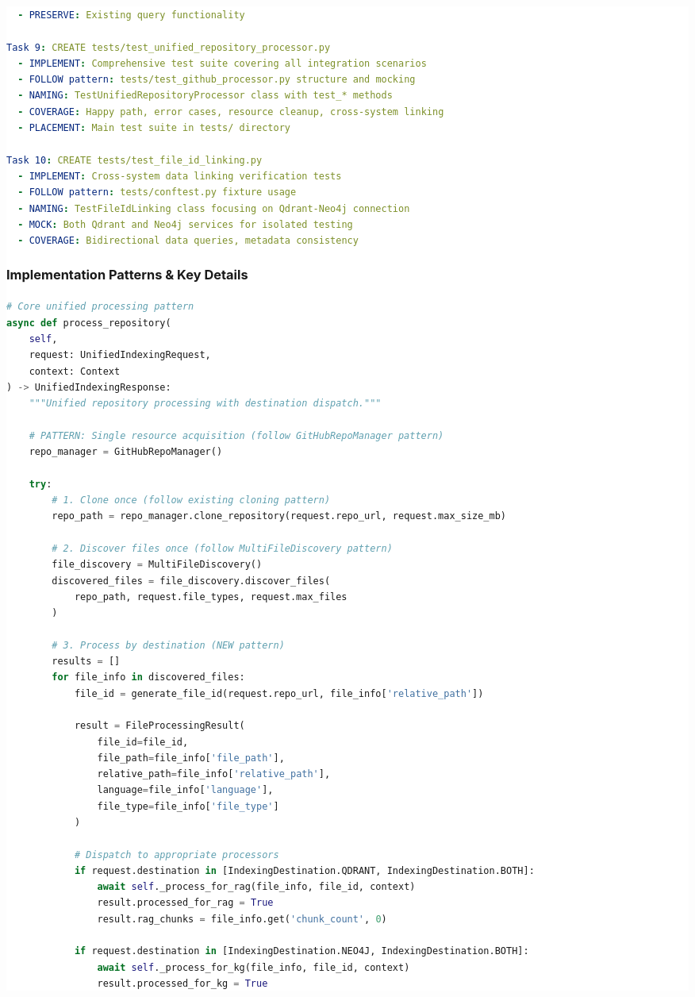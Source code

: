 ```yaml
  - PRESERVE: Existing query functionality

Task 9: CREATE tests/test_unified_repository_processor.py
  - IMPLEMENT: Comprehensive test suite covering all integration scenarios
  - FOLLOW pattern: tests/test_github_processor.py structure and mocking
  - NAMING: TestUnifiedRepositoryProcessor class with test_* methods
  - COVERAGE: Happy path, error cases, resource cleanup, cross-system linking
  - PLACEMENT: Main test suite in tests/ directory

Task 10: CREATE tests/test_file_id_linking.py
  - IMPLEMENT: Cross-system data linking verification tests
  - FOLLOW pattern: tests/conftest.py fixture usage
  - NAMING: TestFileIdLinking class focusing on Qdrant-Neo4j connection
  - MOCK: Both Qdrant and Neo4j services for isolated testing
  - COVERAGE: Bidirectional data queries, metadata consistency
```

### Implementation Patterns & Key Details

```python
# Core unified processing pattern
async def process_repository(
    self, 
    request: UnifiedIndexingRequest, 
    context: Context
) -> UnifiedIndexingResponse:
    """Unified repository processing with destination dispatch."""
    
    # PATTERN: Single resource acquisition (follow GitHubRepoManager pattern)
    repo_manager = GitHubRepoManager()
    
    try:
        # 1. Clone once (follow existing cloning pattern)
        repo_path = repo_manager.clone_repository(request.repo_url, request.max_size_mb)
        
        # 2. Discover files once (follow MultiFileDiscovery pattern)
        file_discovery = MultiFileDiscovery()
        discovered_files = file_discovery.discover_files(
            repo_path, request.file_types, request.max_files
        )
        
        # 3. Process by destination (NEW pattern)
        results = []
        for file_info in discovered_files:
            file_id = generate_file_id(request.repo_url, file_info['relative_path'])
            
            result = FileProcessingResult(
                file_id=file_id,
                file_path=file_info['file_path'],
                relative_path=file_info['relative_path'],
                language=file_info['language'],
                file_type=file_info['file_type']
            )
            
            # Dispatch to appropriate processors
            if request.destination in [IndexingDestination.QDRANT, IndexingDestination.BOTH]:
                await self._process_for_rag(file_info, file_id, context)
                result.processed_for_rag = True
                result.rag_chunks = file_info.get('chunk_count', 0)
            
            if request.destination in [IndexingDestination.NEO4J, IndexingDestination.BOTH]:
                await self._process_for_kg(file_info, file_id, context) 
                result.processed_for_kg = True
```